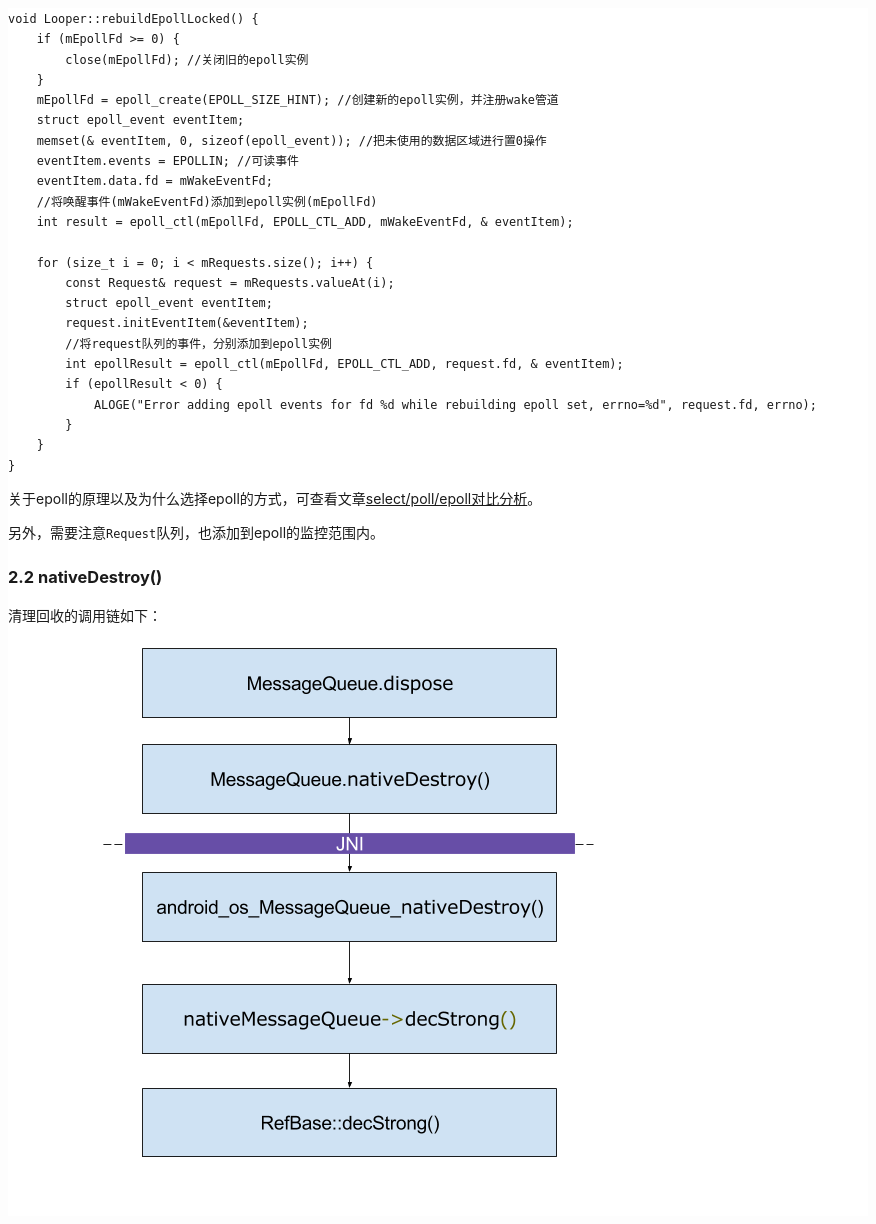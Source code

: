 	void Looper::rebuildEpollLocked() {
	    if (mEpollFd >= 0) {
	        close(mEpollFd); //关闭旧的epoll实例
	    }
	    mEpollFd = epoll_create(EPOLL_SIZE_HINT); //创建新的epoll实例，并注册wake管道
	    struct epoll_event eventItem;
	    memset(& eventItem, 0, sizeof(epoll_event)); //把未使用的数据区域进行置0操作
	    eventItem.events = EPOLLIN; //可读事件
	    eventItem.data.fd = mWakeEventFd;
	    //将唤醒事件(mWakeEventFd)添加到epoll实例(mEpollFd)
	    int result = epoll_ctl(mEpollFd, EPOLL_CTL_ADD, mWakeEventFd, & eventItem);

	    for (size_t i = 0; i < mRequests.size(); i++) {
	        const Request& request = mRequests.valueAt(i);
	        struct epoll_event eventItem;
	        request.initEventItem(&eventItem);
	        //将request队列的事件，分别添加到epoll实例
	        int epollResult = epoll_ctl(mEpollFd, EPOLL_CTL_ADD, request.fd, & eventItem);
	        if (epollResult < 0) {
	            ALOGE("Error adding epoll events for fd %d while rebuilding epoll set, errno=%d", request.fd, errno);
	        }
	    }
	}

关于epoll的原理以及为什么选择epoll的方式，可查看文章[select/poll/epoll对比分析](http://www.yuanhh.com/2015/12/06/linux_epoll/)。

另外，需要注意`Request`队列，也添加到epoll的监控范围内。


### 2.2 nativeDestroy()

清理回收的调用链如下：

![native_destroy](\images\handler\native_destroy.png)
